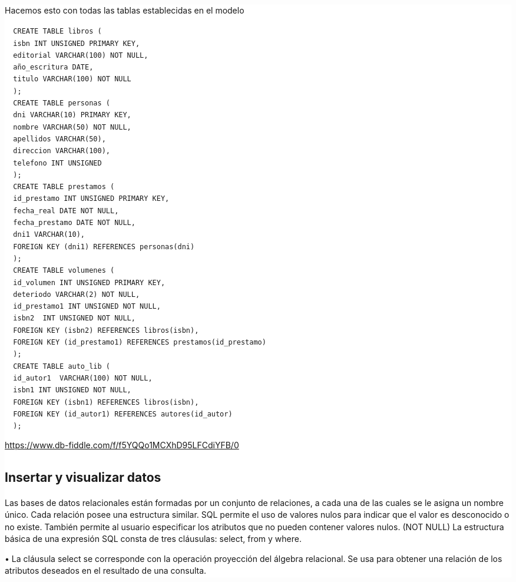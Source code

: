 Hacemos esto con todas las tablas establecidas en el modelo

      CREATE TABLE libros (
      isbn INT UNSIGNED PRIMARY KEY,
      editorial VARCHAR(100) NOT NULL,
      año_escritura DATE,
      titulo VARCHAR(100) NOT NULL
      );
      CREATE TABLE personas (
      dni VARCHAR(10) PRIMARY KEY,
      nombre VARCHAR(50) NOT NULL,
      apellidos VARCHAR(50),
      direccion VARCHAR(100),
      telefono INT UNSIGNED
      );
      CREATE TABLE prestamos (
      id_prestamo INT UNSIGNED PRIMARY KEY,
      fecha_real DATE NOT NULL,
      fecha_prestamo DATE NOT NULL,
      dni1 VARCHAR(10),
      FOREIGN KEY (dni1) REFERENCES personas(dni)
      );
      CREATE TABLE volumenes (
      id_volumen INT UNSIGNED PRIMARY KEY,
      deteriodo VARCHAR(2) NOT NULL,
      id_prestamo1 INT UNSIGNED NOT NULL,
      isbn2  INT UNSIGNED NOT NULL,
      FOREIGN KEY (isbn2) REFERENCES libros(isbn),
      FOREIGN KEY (id_prestamo1) REFERENCES prestamos(id_prestamo)
      );
      CREATE TABLE auto_lib (
      id_autor1  VARCHAR(100) NOT NULL,
      isbn1 INT UNSIGNED NOT NULL,
      FOREIGN KEY (isbn1) REFERENCES libros(isbn),
      FOREIGN KEY (id_autor1) REFERENCES autores(id_autor)
      );
      
    
https://www.db-fiddle.com/f/f5YQQo1MCXhD95LFCdiYFB/0



## Insertar y visualizar datos
Las bases de datos relacionales están formadas por un conjunto de
relaciones, a cada una de las cuales se le asigna un nombre único. Cada
relación posee una estructura similar. SQL permite el uso de valores nulos
para indicar que el valor es desconocido o no existe. También permite al
usuario especificar los atributos que no pueden contener valores nulos. (NOT NULL)
La estructura básica de una expresión SQL consta de tres cláusulas: select,
from y where.

• La cláusula select se corresponde con la operación proyección del
álgebra relacional. Se usa para obtener una relación de los atributos
deseados en el resultado de una consulta.
